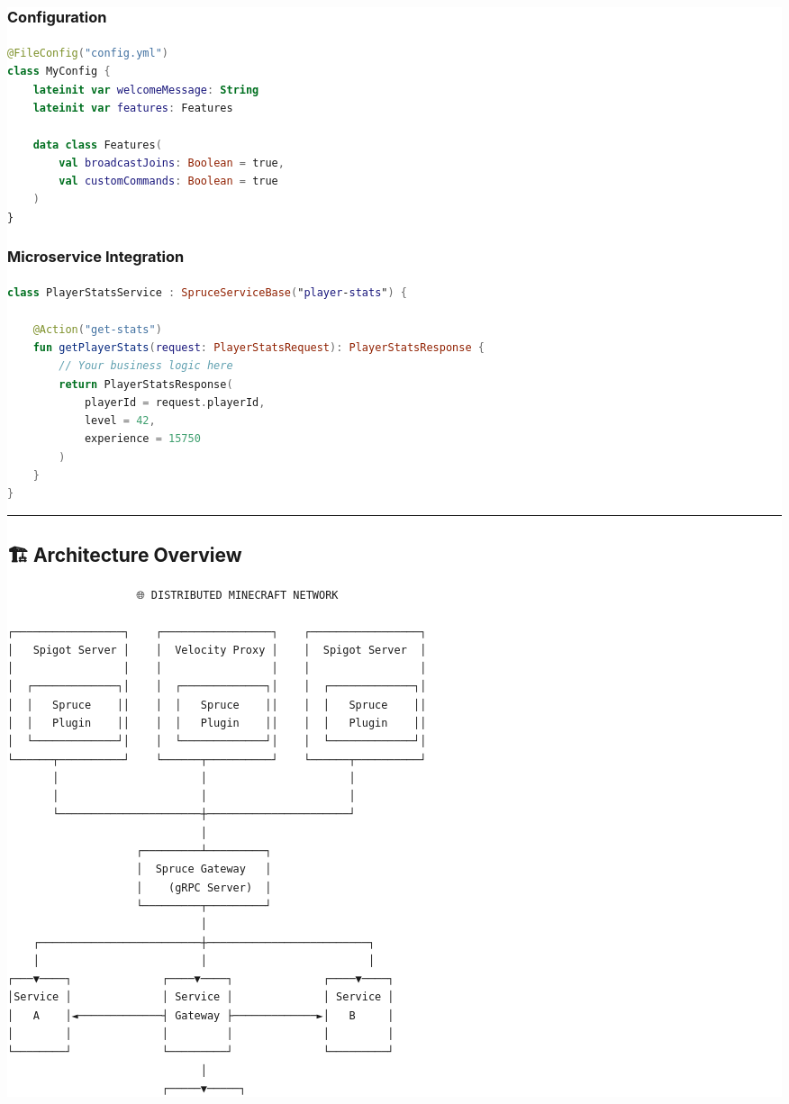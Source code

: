 ### Configuration

```kotlin
@FileConfig("config.yml")
class MyConfig {
    lateinit var welcomeMessage: String
    lateinit var features: Features

    data class Features(
        val broadcastJoins: Boolean = true,
        val customCommands: Boolean = true
    )
}
```

### Microservice Integration

```kotlin
class PlayerStatsService : SpruceServiceBase("player-stats") {
    
    @Action("get-stats")
    fun getPlayerStats(request: PlayerStatsRequest): PlayerStatsResponse {
        // Your business logic here
        return PlayerStatsResponse(
            playerId = request.playerId,
            level = 42,
            experience = 15750
        )
    }
}
```

---

## 🏗️ Architecture Overview

```
                    🌐 DISTRIBUTED MINECRAFT NETWORK
    
┌─────────────────┐    ┌─────────────────┐    ┌─────────────────┐
│   Spigot Server │    │  Velocity Proxy │    │  Spigot Server  │
│                 │    │                 │    │                 │
│  ┌─────────────┐│    │  ┌─────────────┐│    │  ┌─────────────┐│
│  │   Spruce    ││    │  │   Spruce    ││    │  │   Spruce    ││
│  │   Plugin    ││    │  │   Plugin    ││    │  │   Plugin    ││
│  └─────────────┘│    │  └─────────────┘│    │  └─────────────┘│
└──────┬──────────┘    └──────┬──────────┘    └──────┬──────────┘
       │                      │                      │
       │                      │                      │
       └──────────────────────┼──────────────────────┘
                              │
                    ┌─────────┴─────────┐
                    │  Spruce Gateway   │
                    │    (gRPC Server)  │
                    └─────────┬─────────┘
                              │
    ┌─────────────────────────┼─────────────────────────┐
    │                         │                         │
┌───▼────┐              ┌────▼────┐              ┌────▼────┐
│Service │              │ Service │              │ Service │
│   A    │◄─────────────┤ Gateway ├─────────────►│   B     │
│        │              │         │              │         │
└────────┘              └─────────┘              └─────────┘
                              │
                        ┌─────▼─────┐
```